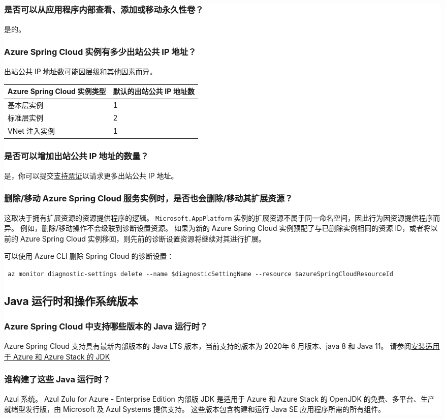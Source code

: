 ### <a name="can-i-view-add-or-move-persistent-volumes-from-inside-my-applications"></a>是否可以从应用程序内部查看、添加或移动永久性卷？

是的。

### <a name="how-many-outbound-public-ip-addresses-does-an-azure-spring-cloud-instance-have"></a>Azure Spring Cloud 实例有多少出站公共 IP 地址？

出站公共 IP 地址数可能因层级和其他因素而异。 

| Azure Spring Cloud 实例类型 | 默认的出站公共 IP 地址数 |
| -------------------------------- | ---------------------------------------------- |
| 基本层实例             | 1                                              |
| 标准层实例          | 2                                              |
| VNet 注入实例         | 1                                              |


### <a name="can-i-increase-the-number-of-outbound-public-ip-addresses"></a>是否可以增加出站公共 IP 地址的数量？

是，你可以提交[支持票证](https://www.azure.cn/support/faq/)以请求更多出站公共 IP 地址。

### <a name="when-i-deletemove-an-azure-spring-cloud-service-instance-will-its-extension-resources-be-deletedmoved-as-well"></a>删除/移动 Azure Spring Cloud 服务实例时，是否也会删除/移动其扩展资源？

这取决于拥有扩展资源的资源提供程序的逻辑。 `Microsoft.AppPlatform` 实例的扩展资源不属于同一命名空间，因此行为因资源提供程序而异。 例如，删除/移动操作不会级联到诊断设置资源。 如果为新的 Azure Spring Cloud 实例预配了与已删除实例相同的资源 ID，或者将以前的 Azure Spring Cloud 实例移回，则先前的诊断设置资源将继续对其进行扩展。

可以使用 Azure CLI 删除 Spring Cloud 的诊断设置：

```azurecli
 az monitor diagnostic-settings delete --name $diagnosticSettingName --resource $azureSpringCloudResourceId
```

## <a name="java-runtime-and-os-versions"></a>Java 运行时和操作系统版本

### <a name="which-versions-of-java-runtime-are-supported-in-azure-spring-cloud"></a>Azure Spring Cloud 中支持哪些版本的 Java 运行时？

Azure Spring Cloud 支持具有最新内部版本的 Java LTS 版本，当前支持的版本为 2020年 6 月版本、java 8 和 Java 11。 请参阅[安装适用于 Azure 和 Azure Stack 的 JDK](https://docs.microsoft.com/azure/developer/java/fundamentals/java-jdk-install)

### <a name="who-built-these-java-runtimes"></a>谁构建了这些 Java 运行时？

Azul 系统。 Azul Zulu for Azure - Enterprise Edition 内部版 JDK 是适用于 Azure 和 Azure Stack 的 OpenJDK 的免费、多平台、生产就绪型发行版，由 Microsoft 及 Azul Systems 提供支持。 这些版本包含构建和运行 Java SE 应用程序所需的所有组件。
